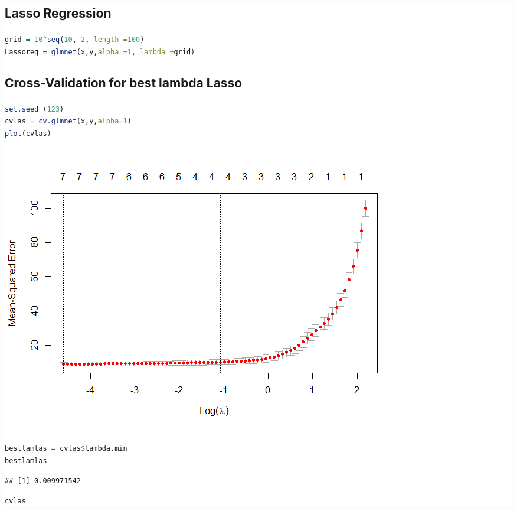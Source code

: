 ## Lasso Regression

``` r
grid = 10^seq(10,-2, length =100)
Lassoreg = glmnet(x,y,alpha =1, lambda =grid)
```

## Cross-Validation for best lambda Lasso

``` r
set.seed (123)
cvlas = cv.glmnet(x,y,alpha=1)
plot(cvlas)
```

![](01_Model_Selection_and_comparative_study_files/figure-gfm/unnamed-chunk-14-1.png)

``` r
bestlamlas = cvlas$lambda.min
bestlamlas
```

    ## [1] 0.009971542

``` r
cvlas
```
